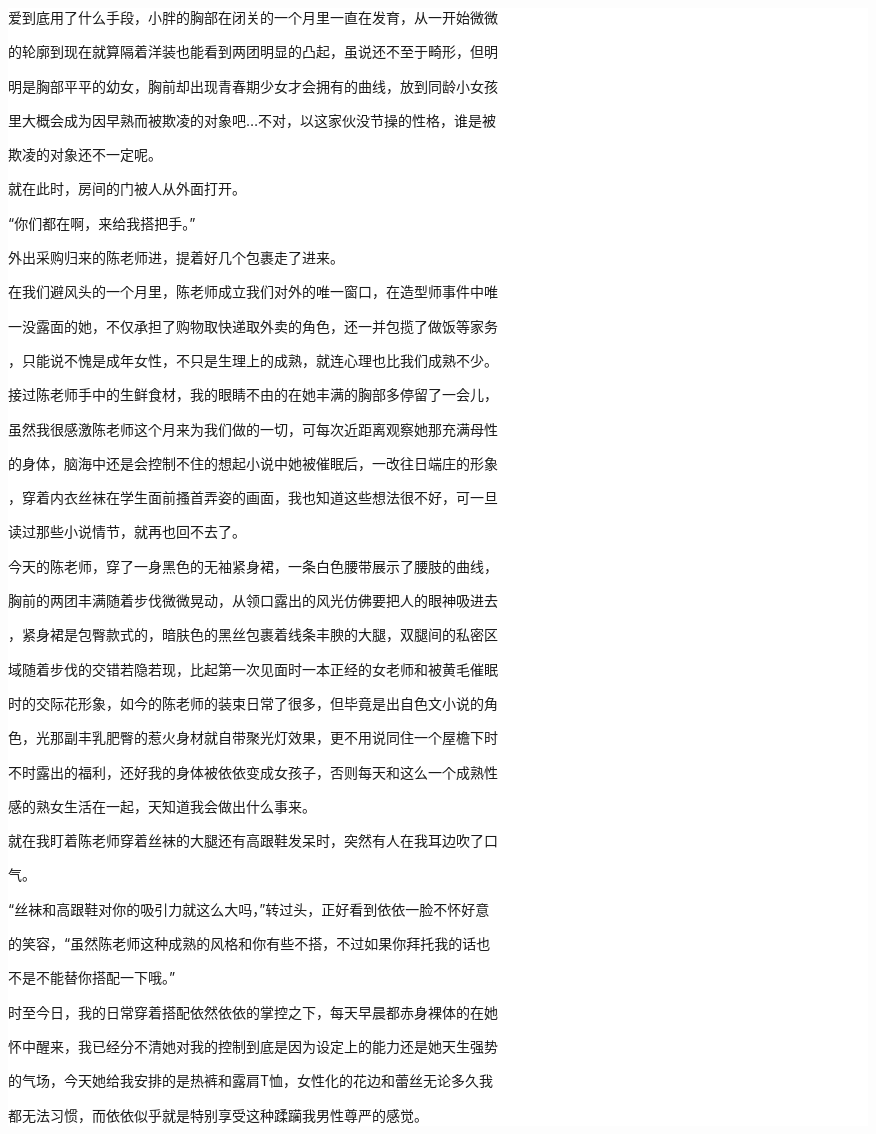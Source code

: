 爱到底用了什么手段，小胖的胸部在闭关的一个月里一直在发育，从一开始微微

的轮廓到现在就算隔着洋装也能看到两团明显的凸起，虽说还不至于畸形，但明

明是胸部平平的幼女，胸前却出现青春期少女才会拥有的曲线，放到同龄小女孩

里大概会成为因早熟而被欺凌的对象吧…不对，以这家伙没节操的性格，谁是被

欺凌的对象还不一定呢。

就在此时，房间的门被人从外面打开。

“你们都在啊，来给我搭把手。”

外出采购归来的陈老师进，提着好几个包裹走了进来。

在我们避风头的一个月里，陈老师成立我们对外的唯一窗口，在造型师事件中唯

一没露面的她，不仅承担了购物取快递取外卖的角色，还一并包揽了做饭等家务

，只能说不愧是成年女性，不只是生理上的成熟，就连心理也比我们成熟不少。

接过陈老师手中的生鲜食材，我的眼睛不由的在她丰满的胸部多停留了一会儿，

虽然我很感激陈老师这个月来为我们做的一切，可每次近距离观察她那充满母性

的身体，脑海中还是会控制不住的想起小说中她被催眠后，一改往日端庄的形象

，穿着内衣丝袜在学生面前搔首弄姿的画面，我也知道这些想法很不好，可一旦

读过那些小说情节，就再也回不去了。

今天的陈老师，穿了一身黑色的无袖紧身裙，一条白色腰带展示了腰肢的曲线，

胸前的两团丰满随着步伐微微晃动，从领口露出的风光仿佛要把人的眼神吸进去

，紧身裙是包臀款式的，暗肤色的黑丝包裹着线条丰腴的大腿，双腿间的私密区

域随着步伐的交错若隐若现，比起第一次见面时一本正经的女老师和被黄毛催眠

时的交际花形象，如今的陈老师的装束日常了很多，但毕竟是出自色文小说的角

色，光那副丰乳肥臀的惹火身材就自带聚光灯效果，更不用说同住一个屋檐下时

不时露出的福利，还好我的身体被依依变成女孩子，否则每天和这么一个成熟性

感的熟女生活在一起，天知道我会做出什么事来。

就在我盯着陈老师穿着丝袜的大腿还有高跟鞋发呆时，突然有人在我耳边吹了口

气。

“丝袜和高跟鞋对你的吸引力就这么大吗，”转过头，正好看到依依一脸不怀好意

的笑容，“虽然陈老师这种成熟的风格和你有些不搭，不过如果你拜托我的话也

不是不能替你搭配一下哦。”

时至今日，我的日常穿着搭配依然依依的掌控之下，每天早晨都赤身裸体的在她

怀中醒来，我已经分不清她对我的控制到底是因为设定上的能力还是她天生强势

的气场，今天她给我安排的是热裤和露肩T恤，女性化的花边和蕾丝无论多久我

都无法习惯，而依依似乎就是特别享受这种蹂躏我男性尊严的感觉。
